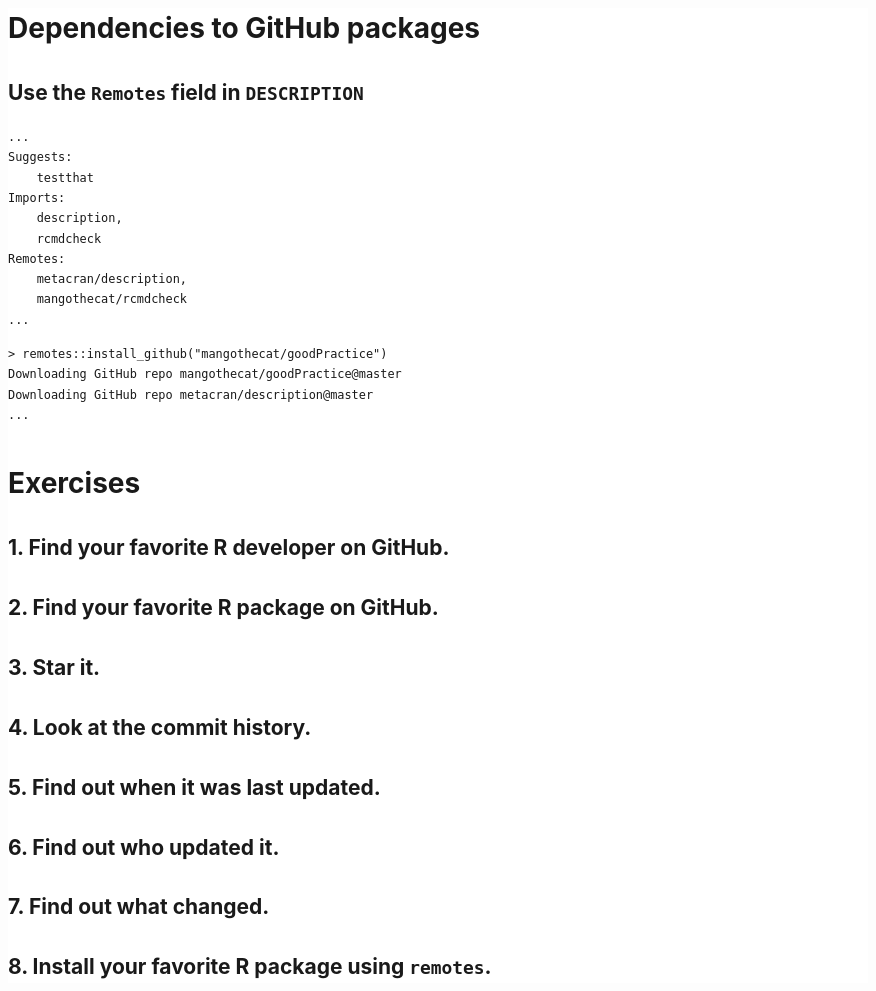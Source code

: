 # Dependencies to GitHub packages

## Use the `Remotes` field in `DESCRIPTION`

```
...
Suggests:
    testthat
Imports:
    description,
    rcmdcheck
Remotes:
    metacran/description,
    mangothecat/rcmdcheck
...
```

```
> remotes::install_github("mangothecat/goodPractice")
Downloading GitHub repo mangothecat/goodPractice@master
Downloading GitHub repo metacran/description@master
...
```

# Exercises

## 1. Find your favorite R developer on GitHub.

## 2. Find your favorite R package on GitHub.

## 3. Star it.

## 4. Look at the commit history.

## 5. Find out when it was last updated.

## 6. Find out who updated it.

## 7. Find out what changed.

## 8. Install your favorite R package using `remotes`.
